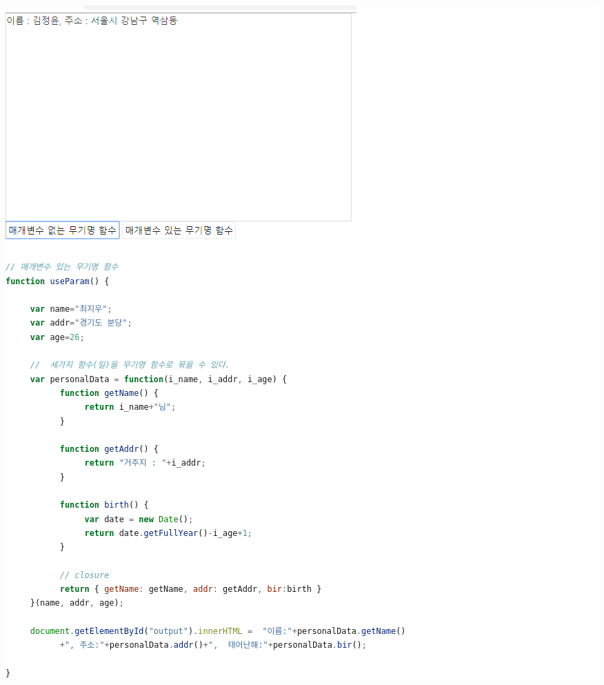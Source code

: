 ![04](https://github.com/younggeun0/younggeun0.github.io/blob/master/_posts/img/Web/JS/12/04.png?raw=true)

```javascript
// 매개변수 있는 무기명 함수
function useParam() {
     
     var name="최지우";
     var addr="경기도 분당";
     var age=26;
     
     //  세가지 함수(일)을 무기명 함수로 묶을 수 있다.
     var personalData = function(i_name, i_addr, i_age) { 
           function getName() {
                return i_name+"님";
           }
           
           function getAddr() {
                return "거주지 : "+i_addr;
           }
           
           function birth() {
                var date = new Date();
                return date.getFullYear()-i_age+1;
           }
           
           // closure
           return { getName: getName, addr: getAddr, bir:birth }
     }(name, addr, age);
     
     document.getElementById("output").innerHTML =  "이름:"+personalData.getName()
           +", 주소:"+personalData.addr()+",  태어난해:"+personalData.bir();
     
}
```
